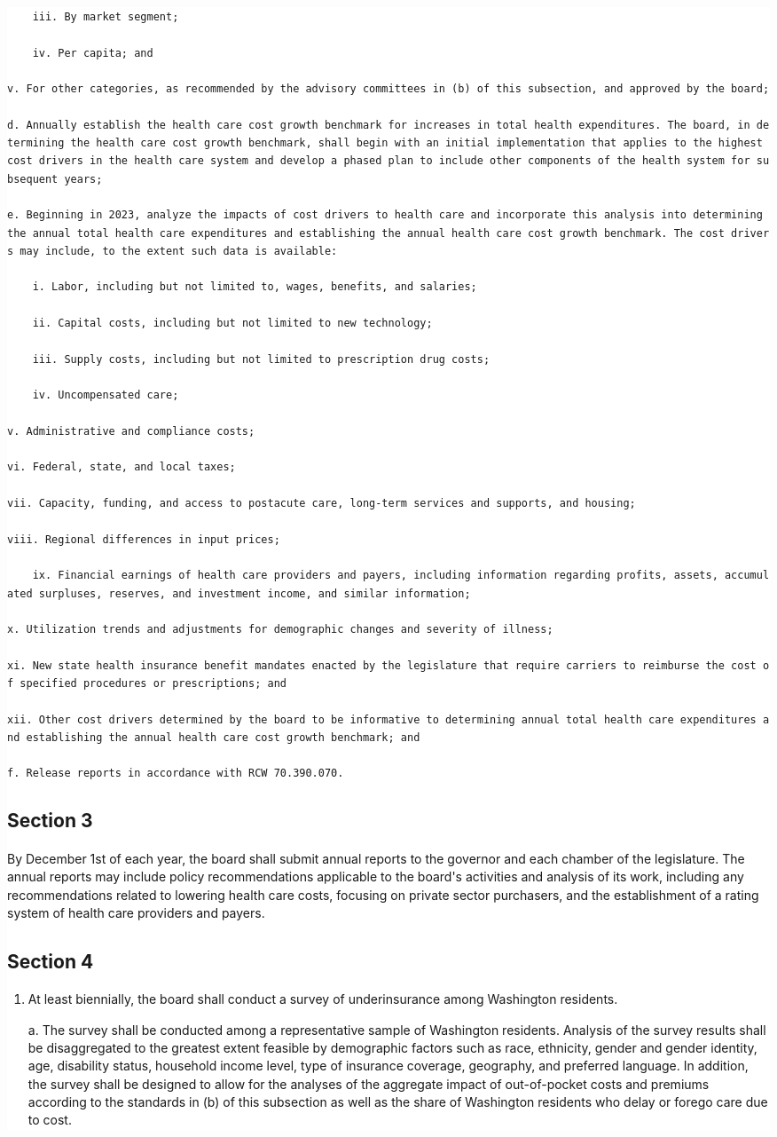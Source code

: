         iii. By market segment;

        iv. Per capita; and

    v. For other categories, as recommended by the advisory committees in (b) of this subsection, and approved by the board;

    d. Annually establish the health care cost growth benchmark for increases in total health expenditures. The board, in determining the health care cost growth benchmark, shall begin with an initial implementation that applies to the highest cost drivers in the health care system and develop a phased plan to include other components of the health system for subsequent years;

    e. Beginning in 2023, analyze the impacts of cost drivers to health care and incorporate this analysis into determining the annual total health care expenditures and establishing the annual health care cost growth benchmark. The cost drivers may include, to the extent such data is available:

        i. Labor, including but not limited to, wages, benefits, and salaries;

        ii. Capital costs, including but not limited to new technology;

        iii. Supply costs, including but not limited to prescription drug costs;

        iv. Uncompensated care;

    v. Administrative and compliance costs;

    vi. Federal, state, and local taxes;

    vii. Capacity, funding, and access to postacute care, long-term services and supports, and housing;

    viii. Regional differences in input prices;

        ix. Financial earnings of health care providers and payers, including information regarding profits, assets, accumulated surpluses, reserves, and investment income, and similar information;

    x. Utilization trends and adjustments for demographic changes and severity of illness;

    xi. New state health insurance benefit mandates enacted by the legislature that require carriers to reimburse the cost of specified procedures or prescriptions; and

    xii. Other cost drivers determined by the board to be informative to determining annual total health care expenditures and establishing the annual health care cost growth benchmark; and

    f. Release reports in accordance with RCW 70.390.070.

## Section 3
By December 1st of each year, the board shall submit annual reports to the governor and each chamber of the legislature.  The annual reports may include policy recommendations applicable to the board's activities and analysis of its work, including any recommendations related to lowering health care costs, focusing on private sector purchasers, and the establishment of a rating system of health care providers and payers.

## Section 4
1. At least biennially, the board shall conduct a survey of underinsurance among Washington residents.

    a. The survey shall be conducted among a representative sample of Washington residents. Analysis of the survey results shall be disaggregated to the greatest extent feasible by demographic factors such as race, ethnicity, gender and gender identity, age, disability status, household income level, type of insurance coverage, geography, and preferred language. In addition, the survey shall be designed to allow for the analyses of the aggregate impact of out-of-pocket costs and premiums according to the standards in (b) of this subsection as well as the share of Washington residents who delay or forego care due to cost.
